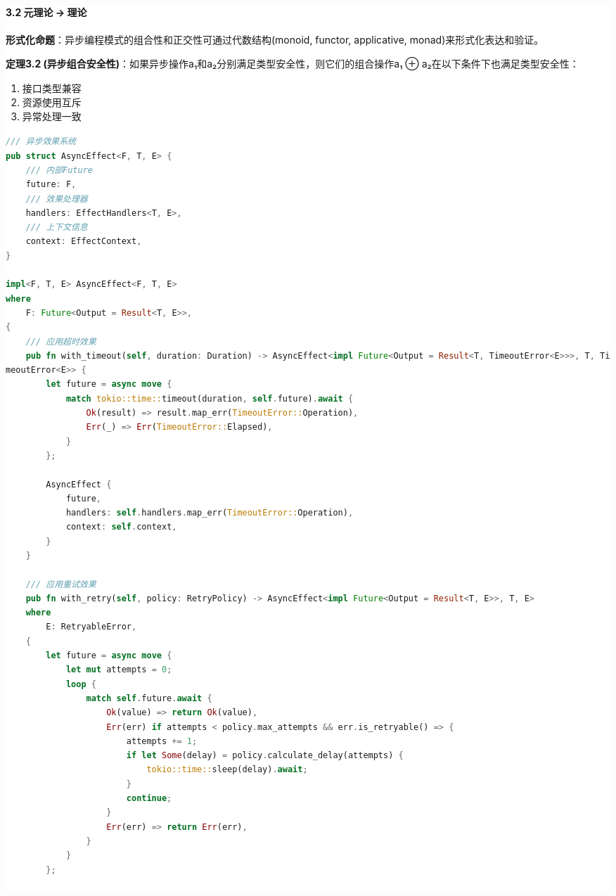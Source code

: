 #### 3.2 元理论 → 理论

**形式化命题**：异步编程模式的组合性和正交性可通过代数结构(monoid, functor, applicative, monad)来形式化表达和验证。

**定理3.2 (异步组合安全性)**：如果异步操作a₁和a₂分别满足类型安全性，则它们的组合操作a₁ ⊕ a₂在以下条件下也满足类型安全性：

1. 接口类型兼容
2. 资源使用互斥
3. 异常处理一致

```rust
/// 异步效果系统
pub struct AsyncEffect<F, T, E> {
    /// 内部Future
    future: F,
    /// 效果处理器
    handlers: EffectHandlers<T, E>,
    /// 上下文信息
    context: EffectContext,
}

impl<F, T, E> AsyncEffect<F, T, E>
where
    F: Future<Output = Result<T, E>>,
{
    /// 应用超时效果
    pub fn with_timeout(self, duration: Duration) -> AsyncEffect<impl Future<Output = Result<T, TimeoutError<E>>>, T, TimeoutError<E>> {
        let future = async move {
            match tokio::time::timeout(duration, self.future).await {
                Ok(result) => result.map_err(TimeoutError::Operation),
                Err(_) => Err(TimeoutError::Elapsed),
            }
        };
        
        AsyncEffect {
            future,
            handlers: self.handlers.map_err(TimeoutError::Operation),
            context: self.context,
        }
    }
    
    /// 应用重试效果
    pub fn with_retry(self, policy: RetryPolicy) -> AsyncEffect<impl Future<Output = Result<T, E>>, T, E>
    where
        E: RetryableError,
    {
        let future = async move {
            let mut attempts = 0;
            loop {
                match self.future.await {
                    Ok(value) => return Ok(value),
                    Err(err) if attempts < policy.max_attempts && err.is_retryable() => {
                        attempts += 1;
                        if let Some(delay) = policy.calculate_delay(attempts) {
                            tokio::time::sleep(delay).await;
                        }
                        continue;
                    }
                    Err(err) => return Err(err),
                }
            }
        };
        
```